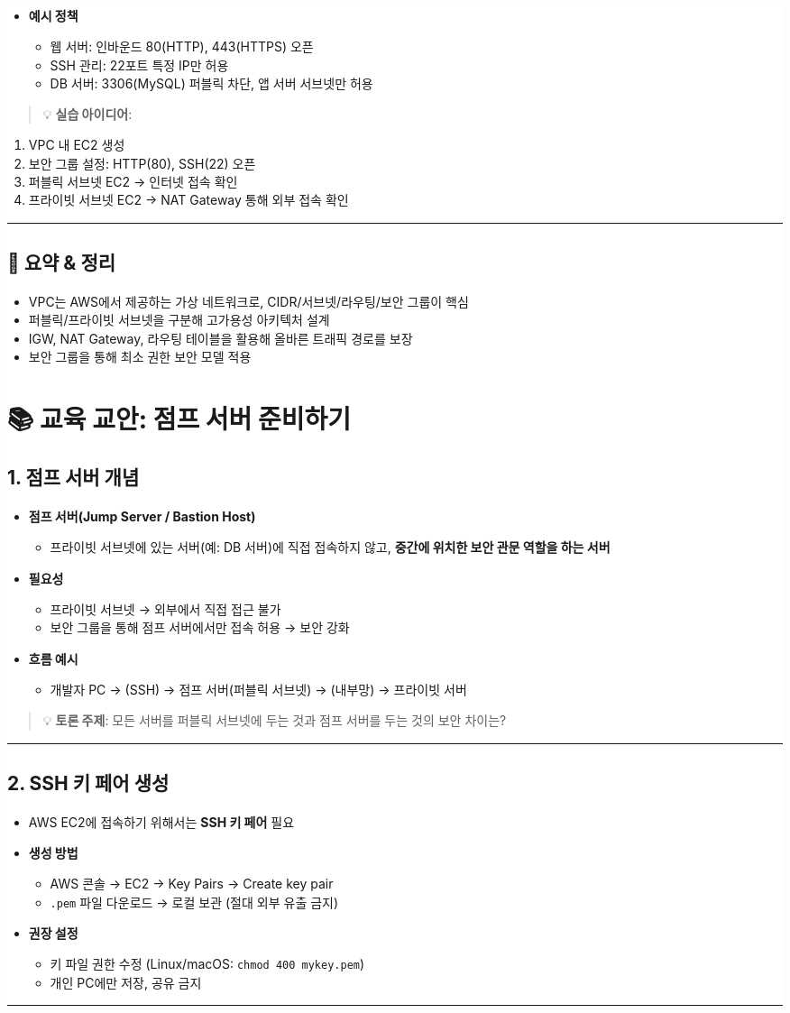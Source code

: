 - **예시 정책**

  - 웹 서버: 인바운드 80(HTTP), 443(HTTPS) 오픈
  - SSH 관리: 22포트 특정 IP만 허용
  - DB 서버: 3306(MySQL) 퍼블릭 차단, 앱 서버 서브넷만 허용

> 💡 **실습 아이디어**:

1. VPC 내 EC2 생성
2. 보안 그룹 설정: HTTP(80), SSH(22) 오픈
3. 퍼블릭 서브넷 EC2 → 인터넷 접속 확인
4. 프라이빗 서브넷 EC2 → NAT Gateway 통해 외부 접속 확인

---

## 📌 요약 & 정리

- VPC는 AWS에서 제공하는 가상 네트워크로, CIDR/서브넷/라우팅/보안 그룹이 핵심
- 퍼블릭/프라이빗 서브넷을 구분해 고가용성 아키텍처 설계
- IGW, NAT Gateway, 라우팅 테이블을 활용해 올바른 트래픽 경로를 보장
- 보안 그룹을 통해 최소 권한 보안 모델 적용

# 📚 교육 교안: 점프 서버 준비하기

## 1. 점프 서버 개념

- **점프 서버(Jump Server / Bastion Host)**

  - 프라이빗 서브넷에 있는 서버(예: DB 서버)에 직접 접속하지 않고,
    **중간에 위치한 보안 관문 역할을 하는 서버**

- **필요성**

  - 프라이빗 서브넷 → 외부에서 직접 접근 불가
  - 보안 그룹을 통해 점프 서버에서만 접속 허용 → 보안 강화

- **흐름 예시**

  - 개발자 PC → (SSH) → 점프 서버(퍼블릭 서브넷) → (내부망) → 프라이빗 서버

> 💡 **토론 주제**: 모든 서버를 퍼블릭 서브넷에 두는 것과 점프 서버를 두는 것의 보안 차이는?

---

## 2. SSH 키 페어 생성

- AWS EC2에 접속하기 위해서는 **SSH 키 페어** 필요
- **생성 방법**

  - AWS 콘솔 → EC2 → Key Pairs → Create key pair
  - `.pem` 파일 다운로드 → 로컬 보관 (절대 외부 유출 금지)

- **권장 설정**

  - 키 파일 권한 수정 (Linux/macOS: `chmod 400 mykey.pem`)
  - 개인 PC에만 저장, 공유 금지

---